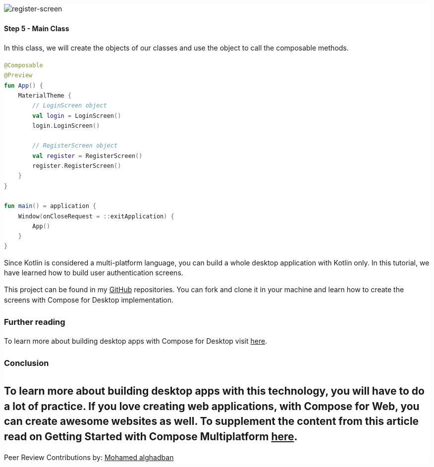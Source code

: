 ![register-screen](/engineering-education/creating-user-authentication-ui-with-compose-for-desktop//register-screen.png)

#### Step 5 - Main Class
In this class, we will create the objects of our classes and use the object to call the composable methods.

```kotlin
@Composable
@Preview
fun App() {
    MaterialTheme {
        // LoginScreen object
        val login = LoginScreen()
        login.LoginScreen()

        // RegisterScreen object
        val register = RegisterScreen()
        register.RegisterScreen()
    }
}

fun main() = application {
    Window(onCloseRequest = ::exitApplication) {
        App()
    }
}
```

Since Kotlin is considered a multi-platform language, you can build a whole desktop application with Kotlin only. In this tutorial, we have learned how to build user authentication screens. 

This project can be found in my [GitHub](https://github.com/Collince-Okeyo/UserAuthentication) repositories. You can fork and clone it in your machine and learn how to create the screens with Compose for Desktop implementation. 

### Further reading
To learn more about building desktop apps with Compose for Desktop visit [here](https://github.com/JetBrains/compose-jb/tree/master/tutorials/Getting_Started).

### Conclusion
To learn more about building desktop apps with this technology, you will have to do a lot of practice. If you love creating web applications, with Compose for Web, you can create awesome websites as well. To supplement the content from this article read on Getting Started with Compose Multiplatform [here](https://github.com/JetBrains/compose-jb/tree/master/tutorials/Getting_Started). 
---
Peer Review Contributions by: [Mohamed alghadban](/engineering-education/authors/mohamed-alghadban/)
